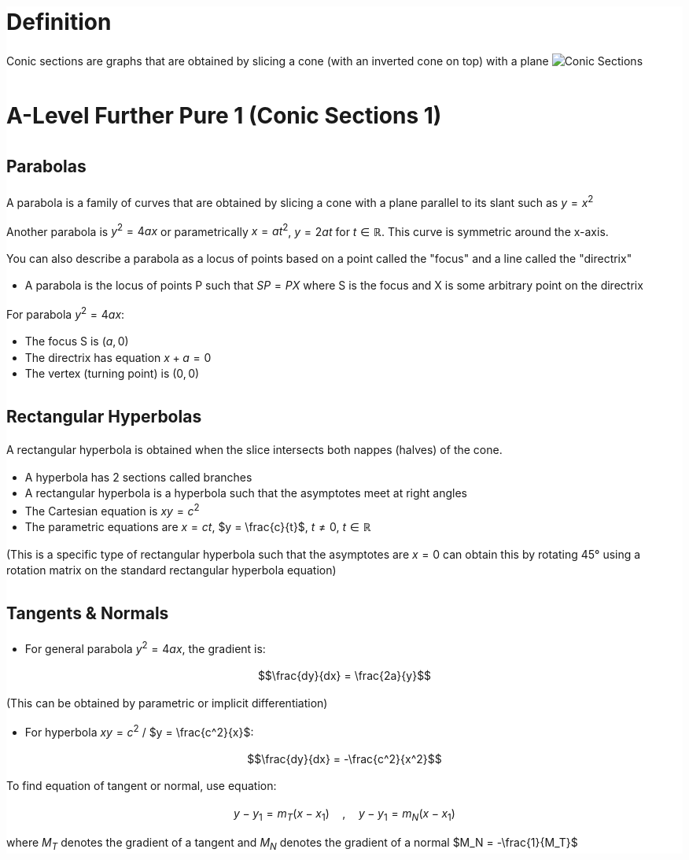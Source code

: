 # Definition
Conic sections are graphs that are obtained by slicing a cone (with an inverted cone on top) with a plane
![Conic Sections](https://math.libretexts.org/@api/deki/files/3246/CNX_Calc_Figure_11_05_002.jfif?revision=1&size=bestfit&width=843&height=452)
# A-Level Further Pure 1 (Conic Sections 1)
## Parabolas

A parabola is a family of curves that are obtained by slicing a cone with a plane parallel to its slant such as $y = x^2$

Another parabola is $y^2 = 4ax$ or parametrically $x = at^2$, $y = 2at$ for $t \in \mathbb{R}$. This curve is symmetric around the x-axis.

You can also describe a parabola as a locus of points based on a point called the "focus" and a line called the "directrix"

- A parabola is the locus of points P such that $SP = PX$ where S is the focus and X is some arbitrary point on the directrix

For parabola $y^2 = 4ax$:
- The focus S is $(a, 0)$
- The directrix has equation $x + a = 0$
- The vertex (turning point) is $(0, 0)$

## Rectangular Hyperbolas

A rectangular hyperbola is obtained when the slice intersects both nappes (halves) of the cone.

- A hyperbola has 2 sections called branches
- A rectangular hyperbola is a hyperbola such that the asymptotes meet at right angles
- The Cartesian equation is $xy = c^2$
- The parametric equations are $x = ct$, $y = \frac{c}{t}$, $t \neq 0$, $t \in \mathbb{R}$

(This is a specific type of rectangular hyperbola such that the asymptotes are $x=0$  can obtain this by rotating 45° using a rotation matrix on the standard rectangular hyperbola equation)

## Tangents & Normals
- For general parabola $y^2 = 4ax$, the gradient is:

$$\frac{dy}{dx} = \frac{2a}{y}$$

(This can be obtained by parametric or implicit differentiation)

- For hyperbola $xy = c^2$ / $y = \frac{c^2}{x}$:

$$\frac{dy}{dx} = -\frac{c^2}{x^2}$$

To find equation of tangent or normal, use equation:

$$y - y_1 = m_T(x - x_1) \quad , \quad y - y_1 = m_N(x - x_1)$$

where $M_T$ denotes the gradient of a tangent and $M_N$ denotes the gradient of a normal $M_N = -\frac{1}{M_T}$
